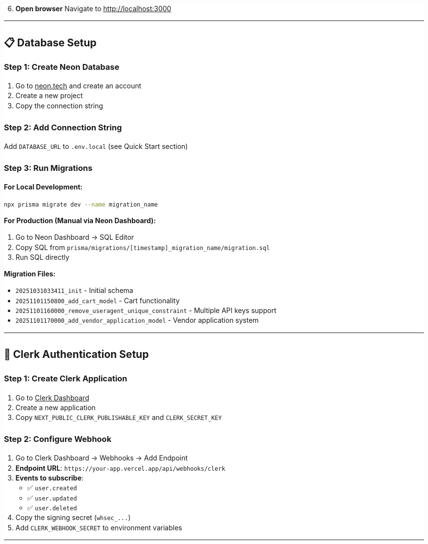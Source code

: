 6. **Open browser**
   Navigate to [http://localhost:3000](http://localhost:3000)

---

## 📋 Database Setup

### Step 1: Create Neon Database
1. Go to [neon.tech](https://neon.tech) and create an account
2. Create a new project
3. Copy the connection string

### Step 2: Add Connection String
Add `DATABASE_URL` to `.env.local` (see Quick Start section)

### Step 3: Run Migrations

**For Local Development:**
```bash
npx prisma migrate dev --name migration_name
```

**For Production (Manual via Neon Dashboard):**
1. Go to Neon Dashboard → SQL Editor
2. Copy SQL from `prisma/migrations/[timestamp]_migration_name/migration.sql`
3. Run SQL directly

**Migration Files:**
- `20251031033411_init` - Initial schema
- `20251101150800_add_cart_model` - Cart functionality
- `20251101160000_remove_useragent_unique_constraint` - Multiple API keys support
- `20251101170000_add_vendor_application_model` - Vendor application system

---

## 🔐 Clerk Authentication Setup

### Step 1: Create Clerk Application
1. Go to [Clerk Dashboard](https://dashboard.clerk.com)
2. Create a new application
3. Copy `NEXT_PUBLIC_CLERK_PUBLISHABLE_KEY` and `CLERK_SECRET_KEY`

### Step 2: Configure Webhook
1. Go to Clerk Dashboard → Webhooks → Add Endpoint
2. **Endpoint URL**: `https://your-app.vercel.app/api/webhooks/clerk`
3. **Events to subscribe**:
   - ✅ `user.created`
   - ✅ `user.updated`
   - ✅ `user.deleted`
4. Copy the signing secret (`whsec_...`)
5. Add `CLERK_WEBHOOK_SECRET` to environment variables

---